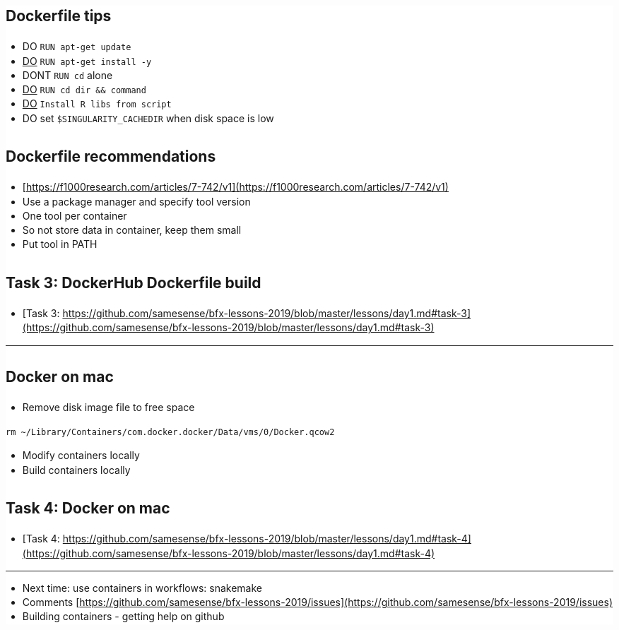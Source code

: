 
## Dockerfile tips
* DO `RUN apt-get update`
* [DO](https://github.research.chop.edu/BiG/bfx-docker/blob/master/mega2__v5.0.1/Dockerfile#L6) `RUN apt-get install -y`
* DONT `RUN cd` alone
* [DO](https://github.research.chop.edu/BiG/bfx-docker/blob/master/mega2__v5.0.1/Dockerfile#L14) `RUN cd dir && command`
* [DO](https://github.research.chop.edu/BiG/bfx-docker/blob/master/mega2__v5.0.1/Dockerfile#L4) `Install R libs from script`
* DO set `$SINGULARITY_CACHEDIR` when disk space is low



## Dockerfile recommendations
* [https://f1000research.com/articles/7-742/v1](https://f1000research.com/articles/7-742/v1)
* Use a package manager and specify tool version
* One tool per container
* So not store data in container, keep them small
* Put tool in PATH



## Task 3: DockerHub Dockerfile build
* [Task 3: https://github.com/samesense/bfx-lessons-2019/blob/master/lessons/day1.md#task-3](https://github.com/samesense/bfx-lessons-2019/blob/master/lessons/day1.md#task-3)

---

## Docker on mac
* Remove disk image file to free space
```
rm ~/Library/Containers/com.docker.docker/Data/vms/0/Docker.qcow2
```
* Modify containers locally
* Build containers locally



## Task 4: Docker on mac
* [Task 4: https://github.com/samesense/bfx-lessons-2019/blob/master/lessons/day1.md#task-4](https://github.com/samesense/bfx-lessons-2019/blob/master/lessons/day1.md#task-4)

---

* Next time: use containers in workflows: snakemake
* Comments [https://github.com/samesense/bfx-lessons-2019/issues](https://github.com/samesense/bfx-lessons-2019/issues)
* Building containers - getting help on github
